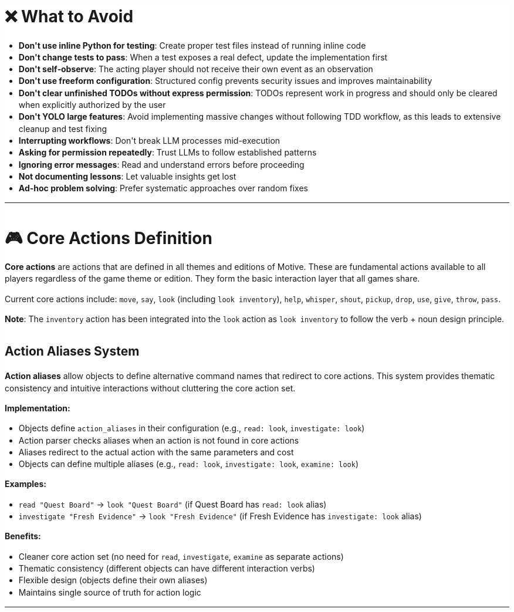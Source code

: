 
# ❌ What to Avoid

- **Don't use inline Python for testing**: Create proper test files instead of running inline code
- **Don't change tests to pass**: When a test exposes a real defect, update the implementation first
- **Don't self‑observe**: The acting player should not receive their own event as an observation
- **Don't use freeform configuration**: Structured config prevents security issues and improves maintainability
- **Don't clear unfinished TODOs without express permission**: TODOs represent work in progress and should only be cleared when explicitly authorized by the user
- **Don't YOLO large features**: Avoid implementing massive changes without following TDD workflow, as this leads to extensive cleanup and test fixing
- **Interrupting workflows**: Don't break LLM processes mid-execution
- **Asking for permission repeatedly**: Trust LLMs to follow established patterns
- **Ignoring error messages**: Read and understand errors before proceeding
- **Not documenting lessons**: Let valuable insights get lost
- **Ad-hoc problem solving**: Prefer systematic approaches over random fixes

---

# 🎮 Core Actions Definition

**Core actions** are actions that are defined in all themes and editions of Motive. These are fundamental actions available to all players regardless of the game theme or edition. They form the basic interaction layer that all games share.

Current core actions include: `move`, `say`, `look` (including `look inventory`), `help`, `whisper`, `shout`, `pickup`, `drop`, `use`, `give`, `throw`, `pass`.

**Note**: The `inventory` action has been integrated into the `look` action as `look inventory` to follow the verb + noun design principle.

## Action Aliases System

**Action aliases** allow objects to define alternative command names that redirect to core actions. This system provides thematic consistency and intuitive interactions without cluttering the core action set.

**Implementation:**
- Objects define `action_aliases` in their configuration (e.g., `read: look`, `investigate: look`)
- Action parser checks aliases when an action is not found in core actions
- Aliases redirect to the actual action with the same parameters and cost
- Objects can define multiple aliases (e.g., `read: look`, `investigate: look`, `examine: look`)

**Examples:**
- `read "Quest Board"` → `look "Quest Board"` (if Quest Board has `read: look` alias)
- `investigate "Fresh Evidence"` → `look "Fresh Evidence"` (if Fresh Evidence has `investigate: look` alias)

**Benefits:**
- Cleaner core action set (no need for `read`, `investigate`, `examine` as separate actions)
- Thematic consistency (different objects can have different interaction verbs)
- Flexible design (objects define their own aliases)
- Maintains single source of truth for action logic

---